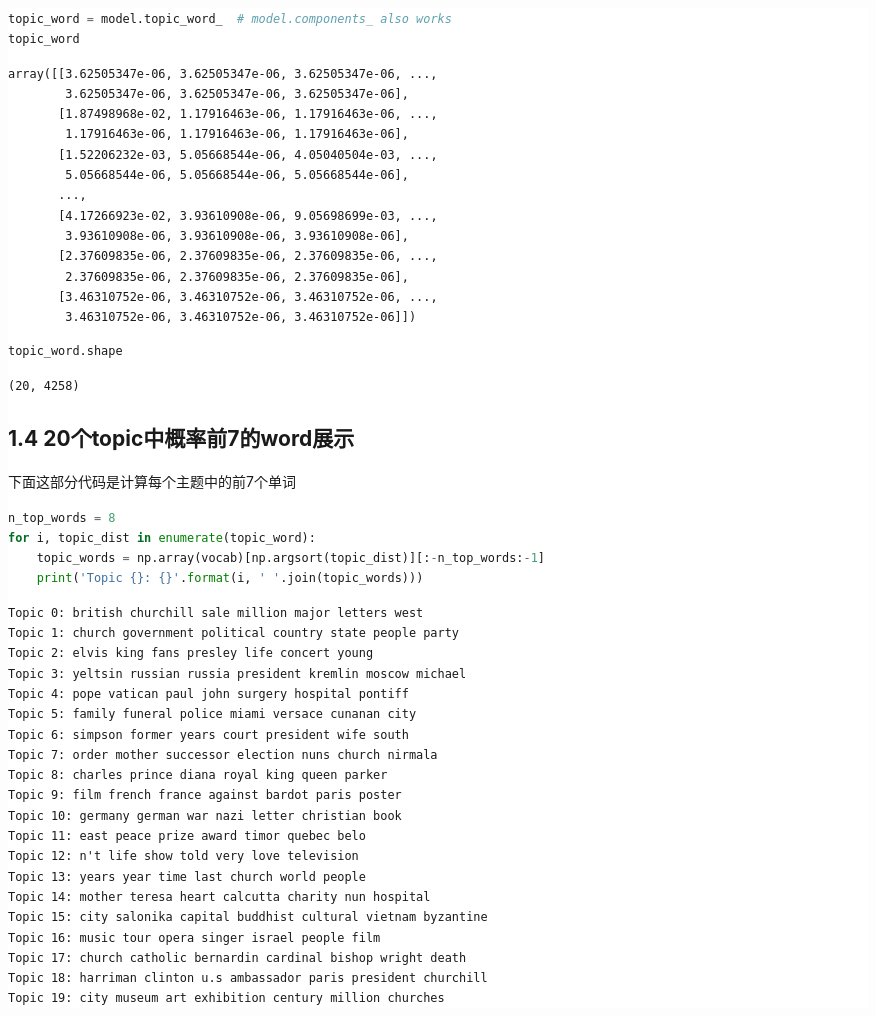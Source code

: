 
```python
topic_word = model.topic_word_  # model.components_ also works
topic_word
```




    array([[3.62505347e-06, 3.62505347e-06, 3.62505347e-06, ...,
            3.62505347e-06, 3.62505347e-06, 3.62505347e-06],
           [1.87498968e-02, 1.17916463e-06, 1.17916463e-06, ...,
            1.17916463e-06, 1.17916463e-06, 1.17916463e-06],
           [1.52206232e-03, 5.05668544e-06, 4.05040504e-03, ...,
            5.05668544e-06, 5.05668544e-06, 5.05668544e-06],
           ...,
           [4.17266923e-02, 3.93610908e-06, 9.05698699e-03, ...,
            3.93610908e-06, 3.93610908e-06, 3.93610908e-06],
           [2.37609835e-06, 2.37609835e-06, 2.37609835e-06, ...,
            2.37609835e-06, 2.37609835e-06, 2.37609835e-06],
           [3.46310752e-06, 3.46310752e-06, 3.46310752e-06, ...,
            3.46310752e-06, 3.46310752e-06, 3.46310752e-06]])




```python
topic_word.shape
```




    (20, 4258)



## 1.4 20个topic中概率前7的word展示
下面这部分代码是计算每个主题中的前7个单词


```python
n_top_words = 8
for i, topic_dist in enumerate(topic_word):
    topic_words = np.array(vocab)[np.argsort(topic_dist)][:-n_top_words:-1]
    print('Topic {}: {}'.format(i, ' '.join(topic_words)))
```

    Topic 0: british churchill sale million major letters west
    Topic 1: church government political country state people party
    Topic 2: elvis king fans presley life concert young
    Topic 3: yeltsin russian russia president kremlin moscow michael
    Topic 4: pope vatican paul john surgery hospital pontiff
    Topic 5: family funeral police miami versace cunanan city
    Topic 6: simpson former years court president wife south
    Topic 7: order mother successor election nuns church nirmala
    Topic 8: charles prince diana royal king queen parker
    Topic 9: film french france against bardot paris poster
    Topic 10: germany german war nazi letter christian book
    Topic 11: east peace prize award timor quebec belo
    Topic 12: n't life show told very love television
    Topic 13: years year time last church world people
    Topic 14: mother teresa heart calcutta charity nun hospital
    Topic 15: city salonika capital buddhist cultural vietnam byzantine
    Topic 16: music tour opera singer israel people film
    Topic 17: church catholic bernardin cardinal bishop wright death
    Topic 18: harriman clinton u.s ambassador paris president churchill
    Topic 19: city museum art exhibition century million churches
    